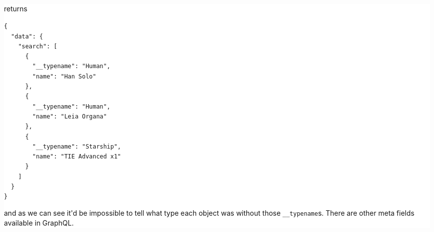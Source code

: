 returns

```
{
  "data": {
    "search": [
      {
        "__typename": "Human",
        "name": "Han Solo"
      },
      {
        "__typename": "Human",
        "name": "Leia Organa"
      },
      {
        "__typename": "Starship",
        "name": "TIE Advanced x1"
      }
    ]
  }
}
```

and as we can see it'd be impossible to tell what type each object was without those `__typename`s. There are other meta fields available in GraphQL.
